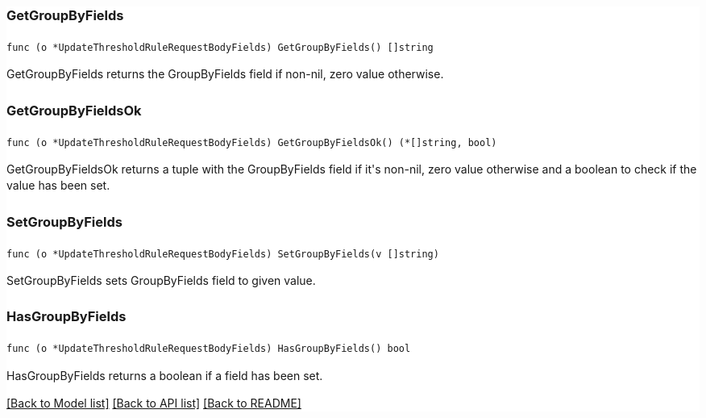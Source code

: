 ### GetGroupByFields

`func (o *UpdateThresholdRuleRequestBodyFields) GetGroupByFields() []string`

GetGroupByFields returns the GroupByFields field if non-nil, zero value otherwise.

### GetGroupByFieldsOk

`func (o *UpdateThresholdRuleRequestBodyFields) GetGroupByFieldsOk() (*[]string, bool)`

GetGroupByFieldsOk returns a tuple with the GroupByFields field if it's non-nil, zero value otherwise
and a boolean to check if the value has been set.

### SetGroupByFields

`func (o *UpdateThresholdRuleRequestBodyFields) SetGroupByFields(v []string)`

SetGroupByFields sets GroupByFields field to given value.

### HasGroupByFields

`func (o *UpdateThresholdRuleRequestBodyFields) HasGroupByFields() bool`

HasGroupByFields returns a boolean if a field has been set.


[[Back to Model list]](../README.md#documentation-for-models) [[Back to API list]](../README.md#documentation-for-api-endpoints) [[Back to README]](../README.md)



